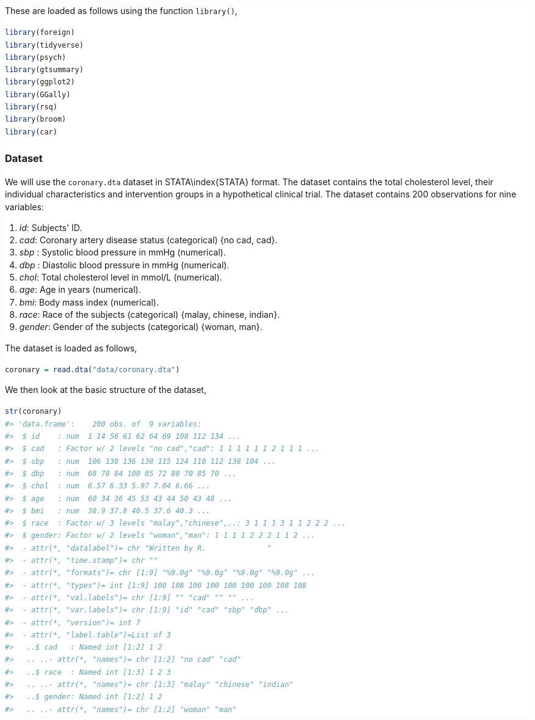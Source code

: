 These are loaded as follows using the function `library()`,


```r
library(foreign)
library(tidyverse)
library(psych)
library(gtsummary)
library(ggplot2)
library(GGally)
library(rsq)
library(broom)
library(car)
```

### Dataset
We will use the `coronary.dta` dataset in STATA\index{STATA} format. The dataset contains the total cholesterol level, their individual characteristics and intervention groups in a hypothetical clinical trial. The dataset contains 200 observations for nine variables:

1. _id_: Subjects' ID.
2. _cad_: Coronary artery disease status (categorical) {no cad, cad}.
2. _sbp_ : Systolic blood pressure in mmHg (numerical).
2. _dbp_ : Diastolic blood pressure in mmHg (numerical).
2. _chol_: Total cholesterol level in mmol/L (numerical).
2. _age_: Age in years (numerical).
2. _bmi_: Body mass index (numerical).
2. _race_: Race of the subjects (categorical) {malay, chinese, indian}.
2. _gender_: Gender of the subjects (categorical) {woman, man}.

The dataset is loaded as follows,

```r
coronary = read.dta("data/coronary.dta")
```

We then look at the basic structure of the dataset,

```r
str(coronary)
#> 'data.frame':	200 obs. of  9 variables:
#>  $ id    : num  1 14 56 61 62 64 69 108 112 134 ...
#>  $ cad   : Factor w/ 2 levels "no cad","cad": 1 1 1 1 1 1 2 1 1 1 ...
#>  $ sbp   : num  106 130 136 138 115 124 110 112 138 104 ...
#>  $ dbp   : num  68 78 84 100 85 72 80 70 85 70 ...
#>  $ chol  : num  6.57 6.33 5.97 7.04 6.66 ...
#>  $ age   : num  60 34 36 45 53 43 44 50 43 48 ...
#>  $ bmi   : num  38.9 37.8 40.5 37.6 40.3 ...
#>  $ race  : Factor w/ 3 levels "malay","chinese",..: 3 1 1 1 3 1 1 2 2 2 ...
#>  $ gender: Factor w/ 2 levels "woman","man": 1 1 1 1 2 2 2 1 1 2 ...
#>  - attr(*, "datalabel")= chr "Written by R.              "
#>  - attr(*, "time.stamp")= chr ""
#>  - attr(*, "formats")= chr [1:9] "%9.0g" "%9.0g" "%9.0g" "%9.0g" ...
#>  - attr(*, "types")= int [1:9] 100 108 100 100 100 100 100 108 108
#>  - attr(*, "val.labels")= chr [1:9] "" "cad" "" "" ...
#>  - attr(*, "var.labels")= chr [1:9] "id" "cad" "sbp" "dbp" ...
#>  - attr(*, "version")= int 7
#>  - attr(*, "label.table")=List of 3
#>   ..$ cad   : Named int [1:2] 1 2
#>   .. ..- attr(*, "names")= chr [1:2] "no cad" "cad"
#>   ..$ race  : Named int [1:3] 1 2 3
#>   .. ..- attr(*, "names")= chr [1:3] "malay" "chinese" "indian"
#>   ..$ gender: Named int [1:2] 1 2
#>   .. ..- attr(*, "names")= chr [1:2] "woman" "man"
```
